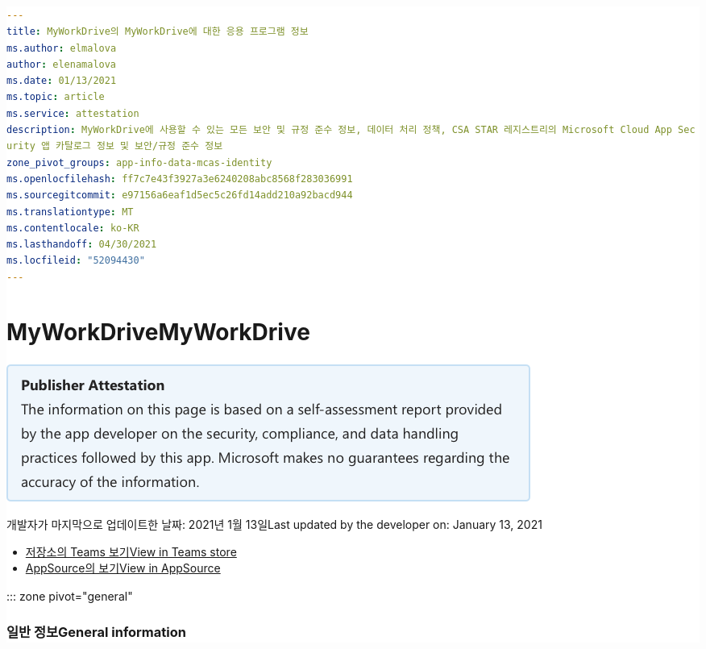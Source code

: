 ```yaml
---
title: MyWorkDrive의 MyWorkDrive에 대한 응용 프로그램 정보
ms.author: elmalova
author: elenamalova
ms.date: 01/13/2021
ms.topic: article
ms.service: attestation
description: MyWorkDrive에 사용할 수 있는 모든 보안 및 규정 준수 정보, 데이터 처리 정책, CSA STAR 레지스트리의 Microsoft Cloud App Security 앱 카탈로그 정보 및 보안/규정 준수 정보
zone_pivot_groups: app-info-data-mcas-identity
ms.openlocfilehash: ff7c7e43f3927a3e6240208abc8568f283036991
ms.sourcegitcommit: e97156a6eaf1d5ec5c26fd14add210a92bacd944
ms.translationtype: MT
ms.contentlocale: ko-KR
ms.lasthandoff: 04/30/2021
ms.locfileid: "52094430"
---
```

# <a name="myworkdrive"></a><span data-ttu-id="2fcf6-103">MyWorkDrive</span><span class="sxs-lookup"><span data-stu-id="2fcf6-103">MyWorkDrive</span></span>

<p></p>
<img alt="Publisher Attestation: The information on this page is based on a self-assessment report provided by the app developer on the security, compliance, and data handling practices followed by this app. Microsoft makes no guarantees regarding the accuracy of the information." src="../media/attested.png" width="650" />
<p><span data-ttu-id="2fcf6-104">개발자가 마지막으로 업데이트한 날짜: 2021년 1월 13일</span><span class="sxs-lookup"><span data-stu-id="2fcf6-104">Last updated by the developer on: January 13, 2021</span></span></p>

* <span data-ttu-id="2fcf6-105"><a href="https://teams.microsoft.com/l/app/f4170c12-ec5c-47b9-834a-a4186cf27ec1" target="_blank">저장소의 Teams 보기</a></span><span class="sxs-lookup"><span data-stu-id="2fcf6-105"><a href="https://teams.microsoft.com/l/app/f4170c12-ec5c-47b9-834a-a4186cf27ec1" target="_blank">View in Teams store</a></span></span>
* <span data-ttu-id="2fcf6-106"><a href="https://appsource.microsoft.com/product/office/WA200002325" target="_blank">AppSource의 보기</a></span><span class="sxs-lookup"><span data-stu-id="2fcf6-106"><a href="https://appsource.microsoft.com/product/office/WA200002325" target="_blank">View in AppSource</a></span></span>

::: zone pivot="general"

### <a name="general-information"></a><span data-ttu-id="2fcf6-107">일반 정보</span><span class="sxs-lookup"><span data-stu-id="2fcf6-107">General information</span></span>
